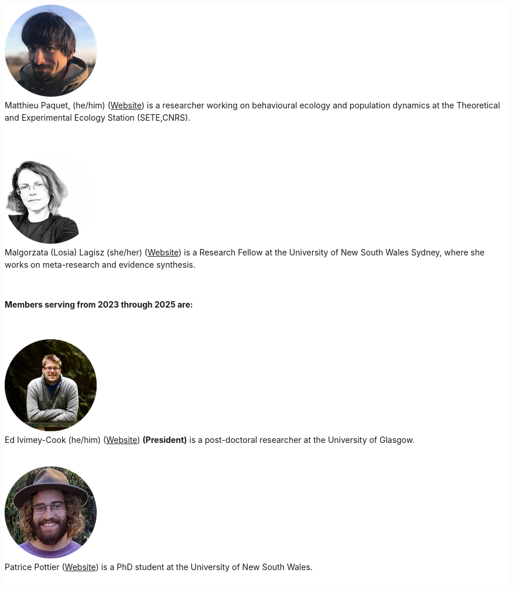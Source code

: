 ![Matthieu Paquet](MatthieuPaquet.png)  
Matthieu Paquet, (he/him) ([Website](https://sete-moulis-cnrs.fr/fr/recherches/change/equipe/item/1169-paquet-matthieu)) is a researcher working on behavioural ecology and population dynamics at the Theoretical and Experimental Ecology Station (SETE,CNRS).  

&nbsp;

![Malgorzata (Losia) Lagisz](LosiaLagisz.png)  
Malgorzata (Losia) Lagisz (she/her) ([Website](https://mlagisz.weebly.com/)) is a Research Fellow at the University of New South Wales Sydney, where she works on meta-research and evidence synthesis.

&nbsp;  

**Members serving from 2023 through 2025 are:**       

&nbsp;  

![Ed Ivimey-Cook](EdIvimeyCook.png)  
Ed Ivimey-Cook (he/him) ([Website](https://eivimeycook.github.io/)) **(President)** is a post-doctoral researcher at the University of Glasgow.   
&nbsp;  

![Patrice Pottier](PatricePottier_smaller.png)  
Patrice Pottier ([Website](http://www.i-deel.org/patrice-pottier.html)) is a PhD student at the University of New South Wales.  
&nbsp;
